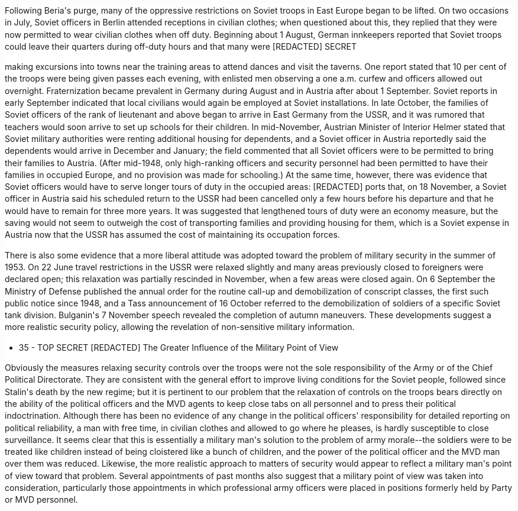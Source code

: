 
Following Beria's purge, many of the oppressive restrictions on Soviet troops in East Europe began to be lifted. On two occasions in July, Soviet officers in Berlin attended receptions in civilian clothes; when questioned about this, they replied that they were now permitted to wear civilian clothes when off duty. Beginning about 1 August, German innkeepers reported that Soviet troops could leave their quarters during off-duty hours and that many were [REDACTED] SECRET

making excursions into towns near the training areas to attend dances and visit the taverns. One report stated that 10 per cent of the troops were being given passes each evening, with enlisted men observing a one a.m. curfew and officers allowed out overnight. Fraternization became prevalent in Germany during August and in Austria after about 1 September. Soviet reports in early September indicated that local civilians would again be employed at Soviet installations. In late October, the families of Soviet officers of the rank of lieutenant and above began to arrive in East Germany from the USSR, and it was rumored that teachers would soon arrive to set up schools for their children. In mid-November, Austrian Minister of Interior Helmer stated that Soviet military authorities were renting additional housing for dependents, and a Soviet officer in Austria reportedly said the dependents would arrive in December and January; the field commented that all Soviet officers were to be permitted to bring their families to Austria. (After mid-1948, only high-ranking officers and security personnel had been permitted to have their families in occupied Europe, and no provision was made for schooling.) At the same time, however, there was evidence that Soviet officers would have to serve longer tours of duty in the occupied areas: [REDACTED] ports that, on 18 November, a Soviet officer in Austria said his scheduled return to the USSR had been cancelled only a few hours before his departure and that he would have to remain for three more years. It was suggested that lengthened tours of duty were an economy measure, but the saving would not seem to outweigh the cost of transporting families and providing housing for them, which is a Soviet expense in Austria now that the USSR has assumed the cost of maintaining its occupation forces.

There is also some evidence that a more liberal attitude was adopted toward the problem of military security in the summer of 1953. On 22 June travel restrictions in the USSR were relaxed slightly and many areas previously closed to foreigners were declared open; this relaxation was partially rescinded in November, when a few areas were closed again. On 6 September the Ministry of Defense published the annual order for the routine call-up and demobilization of conscript classes, the first such public notice since 1948, and a Tass announcement of 16 October referred to the demobilization of soldiers of a specific Soviet tank division. Bulganin's 7 November speech revealed the completion of autumn maneuvers. These developments suggest a more realistic security policy, allowing the revelation of non-sensitive military information.

- 35 - TOP SECRET [REDACTED] The Greater Influence of the Military Point of View

Obviously the measures relaxing security controls over the troops were not the sole responsibility of the Army or of the Chief Political Directorate. They are consistent with the general effort to improve living conditions for the Soviet people, followed since Stalin's death by the new regime; but it is pertinent to our problem that the relaxation of controls on the troops bears directly on the ability of the political officers and the MVD agents to keep close tabs on all personnel and to press their political indoctrination. Although there has been no evidence of any change in the political officers' responsibility for detailed reporting on political reliability, a man with free time, in civilian clothes and allowed to go where he pleases, is hardly susceptible to close surveillance. It seems clear that this is essentially a military man's solution to the problem of army morale--the soldiers were to be treated like children instead of being cloistered like a bunch of children, and the power of the political officer and the MVD man over them was reduced. Likewise, the more realistic approach to matters of security would appear to reflect a military man's point of view toward that problem. Several appointments of past months also suggest that a military point of view was taken into consideration, particularly those appointments in which professional army officers were placed in positions formerly held by Party or MVD personnel.
